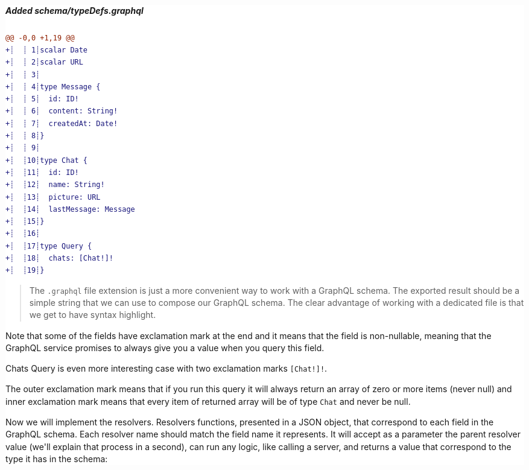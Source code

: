 ##### Added schema&#x2F;typeDefs.graphql
```diff
@@ -0,0 +1,19 @@
+┊  ┊ 1┊scalar Date
+┊  ┊ 2┊scalar URL
+┊  ┊ 3┊
+┊  ┊ 4┊type Message {
+┊  ┊ 5┊  id: ID!
+┊  ┊ 6┊  content: String!
+┊  ┊ 7┊  createdAt: Date!
+┊  ┊ 8┊}
+┊  ┊ 9┊
+┊  ┊10┊type Chat {
+┊  ┊11┊  id: ID!
+┊  ┊12┊  name: String!
+┊  ┊13┊  picture: URL
+┊  ┊14┊  lastMessage: Message
+┊  ┊15┊}
+┊  ┊16┊
+┊  ┊17┊type Query {
+┊  ┊18┊  chats: [Chat!]!
+┊  ┊19┊}
```

[}]: #

> The `.graphql` file extension is just a more convenient way to work with a GraphQL schema.
> The exported result should be a simple string that we can use to compose our GraphQL schema.
> The clear advantage of working with a dedicated file is that we get to have syntax highlight.

Note that some of the fields have exclamation mark at the end and it means that the field is non-nullable,
meaning that the GraphQL service promises to always give you a value when you query this field.

Chats Query is even more interesting case with two exclamation marks `[Chat!]!`.

The outer exclamation mark means that if you run this query it will always return an array of zero or more items (never null)
and inner exclamation mark means that every item of returned array will be of type `Chat` and never be null.

Now we will implement the resolvers. Resolvers functions, presented in a JSON object, that correspond to each field in the GraphQL schema.
Each resolver name should match the field name it represents.
It will accept as a parameter the parent resolver value (we'll explain that process in a second),
can run any logic, like calling a server, and returns a value that correspond to the type it has in the schema:


[//]: # (head-end)
[{]: <helper> (diffStep "2.2" files="schema/typeDefs.graphql" module="server")
[{]: <helper> (diffStep "2.1" files="index.ts" module="server")
[{]: <helper> (diffStep "2.2" files="schema/typeDefs.graphql" module="server")
[{]: <helper> (diffStep "2.2" files="schema/resolvers.ts" module="server")
[{]: <helper> (diffStep "2.2" files="index.ts" module="server")
[{]: <helper> (diffStep "2.3" files="schema/resolvers.ts" module="server")
[{]: <helper> (diffStep "2.4" module="server")
[{]: <helper> (diffStep "4.1" module="client")
[//]: # (foot-start)
[{]: <helper> (navStep)